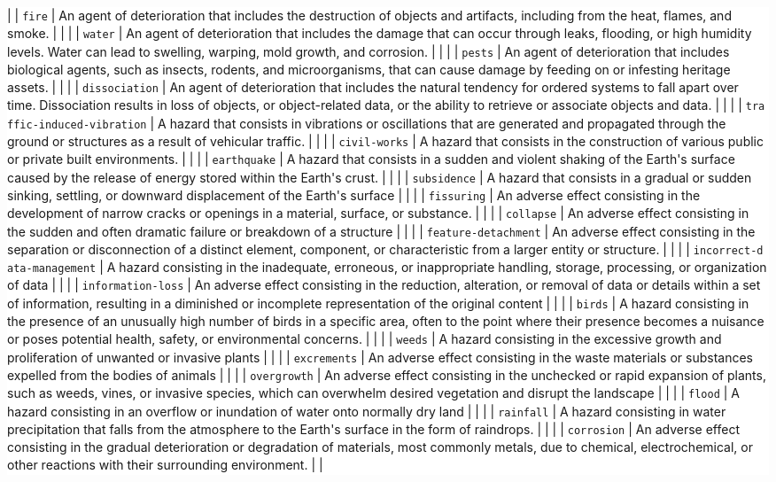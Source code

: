 |                       | `fire`                      | An agent of deterioration that includes the destruction of objects and artifacts, including from the heat, flames, and smoke.                                                                                                        |          |
|                       | `water`                     | An agent of deterioration that includes the damage that can occur through leaks, flooding, or high humidity levels. Water can lead to swelling, warping, mold growth, and corrosion.                                                 |          |
|                       | `pests`                     | An agent of deterioration that includes biological agents, such as insects, rodents, and microorganisms, that can cause damage by feeding on or infesting heritage assets.                                                           |          |
|                       | `dissociation`              | An agent of deterioration that includes the natural tendency for ordered systems to fall apart over time. Dissociation results in loss of objects, or object-related data, or the ability to retrieve or associate objects and data. |          |
|                       | `traffic-induced-vibration` | A hazard that consists in vibrations or oscillations that are generated and propagated through the ground or structures as a result of vehicular traffic.                                                                            |          |
|                       | `civil-works`               | A hazard that consists in the construction of various public or private built environments.                                                                                                                                          |          |
|                       | `earthquake`                | A hazard that consists in a sudden and violent shaking of the Earth's surface caused by the release of energy stored within the Earth's crust.                                                                                       |          |
|                       | `subsidence`                | A hazard that consists in a gradual or sudden sinking, settling, or downward displacement of the Earth's surface                                                                                                                     |          |
|                       | `fissuring`                 | An adverse effect consisting in the development of narrow cracks or openings in a material, surface, or substance.                                                                                                                   |          |
|                       | `collapse`                  | An adverse effect consisting in the sudden and often dramatic failure or breakdown of a structure                                                                                                                                    |          |
|                       | `feature-detachment`        | An adverse effect consisting in the separation or disconnection of a distinct element, component, or characteristic from a larger entity or structure.                                                                               |          |
|                       | `incorrect-data-management` | A hazard consisting in the inadequate, erroneous, or inappropriate handling, storage, processing, or organization of data                                                                                                            |          |
|                       | `information-loss`          | An adverse effect consisting in the reduction, alteration, or removal of data or details within a set of information, resulting in a diminished or incomplete representation of the original content                                 |          |
|                       | `birds`                     | A hazard consisting in the presence of an unusually high number of birds in a specific area, often to the point where their presence becomes a nuisance or poses potential health, safety, or environmental concerns.                |          |
|                       | `weeds`                     | A hazard consisting in the excessive growth and proliferation of unwanted or invasive plants                                                                                                                                         |          |
|                       | `excrements`                | An adverse effect consisting in the waste materials or substances expelled from the bodies of animals                                                                                                                                |          |
|                       | `overgrowth`                | An adverse effect consisting in the unchecked or rapid expansion of plants, such as weeds, vines, or invasive species, which can overwhelm desired vegetation and disrupt the landscape                                              |          |
|                       | `flood`                     | A hazard consisting in an overflow or inundation of water onto normally dry land                                                                                                                                                     |          |
|                       | `rainfall`                  | A hazard consisting in water precipitation that falls from the atmosphere to the Earth's surface in the form of raindrops.                                                                                                           |          |
|                       | `corrosion`                 | An adverse effect consisting in the gradual deterioration or degradation of materials, most commonly metals, due to chemical, electrochemical, or other reactions with their surrounding environment.                                |          |